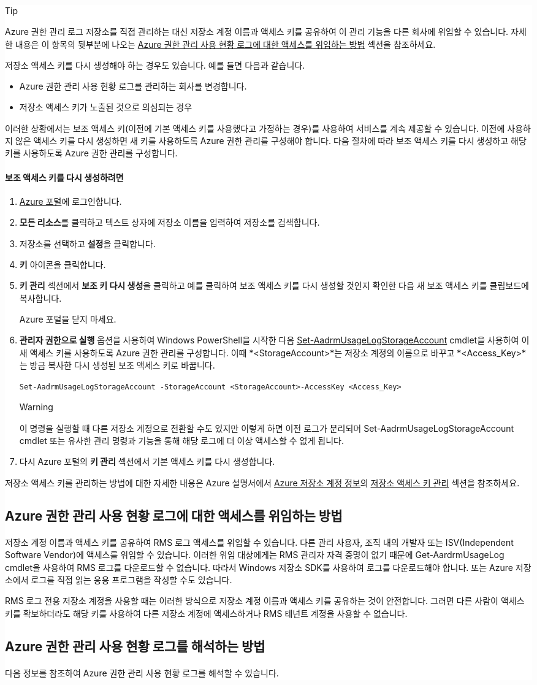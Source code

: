 > [!TIP]
> Azure 권한 관리 로그 저장소를 직접 관리하는 대신 저장소 계정 이름과 액세스 키를 공유하여 이 관리 기능을 다른 회사에 위임할 수 있습니다. 자세한 내용은 이 항목의 뒷부분에 나오는 [Azure 권한 관리 사용 현황 로그에 대한 액세스를 위임하는 방법](../Topic/Logging_and_Analyzing_Azure_Rights_Management_Usage.md#BKMK_Delegate) 섹션을 참조하세요.

저장소 액세스 키를 다시 생성해야 하는 경우도 있습니다. 예를 들면 다음과 같습니다.

-   Azure 권한 관리 사용 현황 로그를 관리하는 회사를 변경합니다.

-   저장소 액세스 키가 노출된 것으로 의심되는 경우

이러한 상황에서는 보조 액세스 키(이전에 기본 액세스 키를 사용했다고 가정하는 경우)를 사용하여 서비스를 계속 제공할 수 있습니다. 이전에 사용하지 않은 액세스 키를 다시 생성하면 새 키를 사용하도록 Azure 권한 관리를 구성해야 합니다. 다음 절차에 따라 보조 액세스 키를 다시 생성하고 해당 키를 사용하도록 Azure 권한 관리를 구성합니다.

#### 보조 액세스 키를 다시 생성하려면

1.  [Azure 포털](https://portal.azure.com/)에 로그인합니다.

2.  **모든 리소스**를 클릭하고 텍스트 상자에 저장소 이름을 입력하여 저장소를 검색합니다.

3.  저장소를 선택하고 **설정**을 클릭합니다.

4.  **키** 아이콘을 클릭합니다.

5.  **키 관리** 섹션에서 **보조 키 다시 생성**을 클릭하고 예를 클릭하여 보조 액세스 키를 다시 생성할 것인지 확인한 다음 새 보조 액세스 키를 클립보드에 복사합니다.

    Azure 포털을 닫지 마세요.

6.  **관리자 권한으로 실행** 옵션을 사용하여 Windows PowerShell을 시작한 다음 [Set-AadrmUsageLogStorageAccount](https://msdn.microsoft.com/library/azure/dn629426.aspx) cmdlet을 사용하여 이 새 액세스 키를 사용하도록 Azure 권한 관리를 구성합니다. 이때 *&lt;StorageAccount&gt;*는 저장소 계정의 이름으로 바꾸고 *&lt;Access_Key&gt;*는 방금 복사한 다시 생성된 보조 액세스 키로 바꿉니다.

    ```
    Set-AadrmUsageLogStorageAccount -StorageAccount <StorageAccount>-AccessKey <Access_Key>
    ```
    > [!WARNING]
    > 이 명령을 실행할 때 다른 저장소 계정으로 전환할 수도 있지만 이렇게 하면 이전 로그가 분리되며 Set-AadrmUsageLogStorageAccount cmdlet 또는 유사한 관리 명령과 기능을 통해 해당 로그에 더 이상 액세스할 수 없게 됩니다.

7.  다시 Azure 포털의 **키 관리** 섹션에서 기본 액세스 키를 다시 생성합니다.

저장소 액세스 키를 관리하는 방법에 대한 자세한 내용은 Azure 설명서에서 [Azure 저장소 계정 정보](https://azure.microsoft.com/documentation/articles/storage-create-storage-account/)의 [저장소 액세스 키 관리](https://azure.microsoft.com/documentation/articles/storage-create-storage-account/) 섹션을 참조하세요.

## <a name="BKMK_Delegate"></a>Azure 권한 관리 사용 현황 로그에 대한 액세스를 위임하는 방법
저장소 계정 이름과 액세스 키를 공유하여 RMS 로그 액세스를 위임할 수 있습니다. 다른 관리 사용자, 조직 내의 개발자 또는 ISV(Independent Software Vendor)에 액세스를 위임할 수 있습니다. 이러한 위임 대상에게는 RMS 관리자 자격 증명이 없기 때문에 Get-AardrmUsageLog cmdlet을 사용하여 RMS 로그를 다운로드할 수 없습니다. 따라서 Windows 저장소 SDK를 사용하여 로그를 다운로드해야 합니다. 또는 Azure 저장소에서 로그를 직접 읽는 응용 프로그램을 작성할 수도 있습니다.

RMS 로그 전용 저장소 계정을 사용할 때는 이러한 방식으로 저장소 계정 이름과 액세스 키를 공유하는 것이 안전합니다. 그러면 다른 사람이 액세스 키를 확보하더라도 해당 키를 사용하여 다른 저장소 계정에 액세스하거나 RMS 테넌트 계정을 사용할 수 없습니다.

## <a name="BKMK_Interpret"></a>Azure 권한 관리 사용 현황 로그를 해석하는 방법
다음 정보를 참조하여 Azure 권한 관리 사용 현황 로그를 해석할 수 있습니다.
